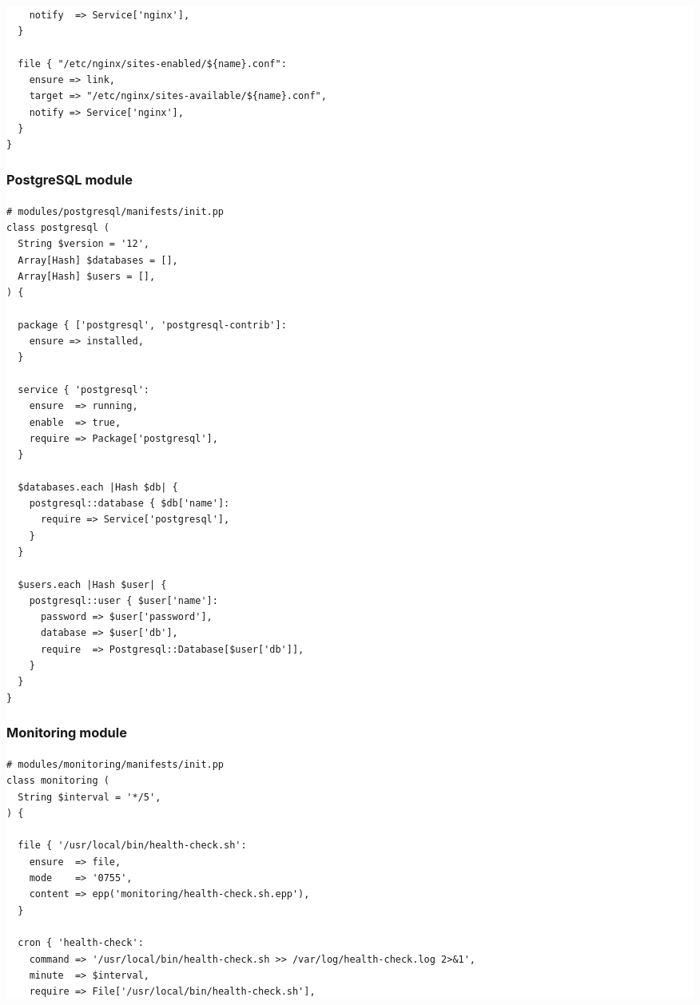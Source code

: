 ```puppet
    notify  => Service['nginx'],
  }
  
  file { "/etc/nginx/sites-enabled/${name}.conf":
    ensure => link,
    target => "/etc/nginx/sites-available/${name}.conf",
    notify => Service['nginx'],
  }
}
```

### PostgreSQL module
```puppet
# modules/postgresql/manifests/init.pp
class postgresql (
  String $version = '12',
  Array[Hash] $databases = [],
  Array[Hash] $users = [],
) {
  
  package { ['postgresql', 'postgresql-contrib']:
    ensure => installed,
  }
  
  service { 'postgresql':
    ensure  => running,
    enable  => true,
    require => Package['postgresql'],
  }
  
  $databases.each |Hash $db| {
    postgresql::database { $db['name']:
      require => Service['postgresql'],
    }
  }
  
  $users.each |Hash $user| {
    postgresql::user { $user['name']:
      password => $user['password'],
      database => $user['db'],
      require  => Postgresql::Database[$user['db']],
    }
  }
}
```

### Monitoring module
```puppet
# modules/monitoring/manifests/init.pp
class monitoring (
  String $interval = '*/5',
) {
  
  file { '/usr/local/bin/health-check.sh':
    ensure  => file,
    mode    => '0755',
    content => epp('monitoring/health-check.sh.epp'),
  }
  
  cron { 'health-check':
    command => '/usr/local/bin/health-check.sh >> /var/log/health-check.log 2>&1',
    minute  => $interval,
    require => File['/usr/local/bin/health-check.sh'],
```